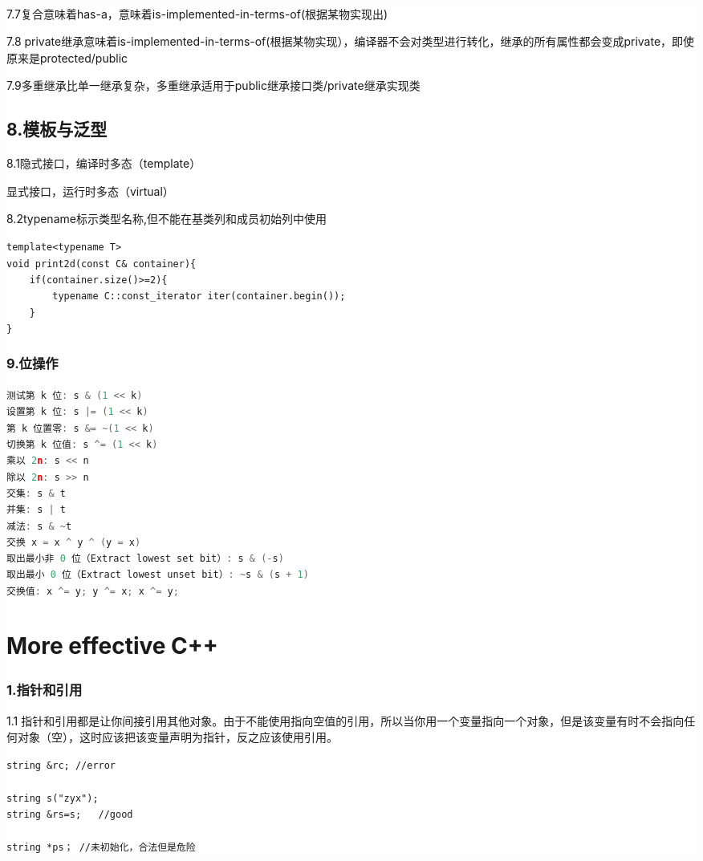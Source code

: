 7.7复合意味着has-a，意味着is-implemented-in-terms-of(根据某物实现出)

7.8 private继承意味着is-implemented-in-terms-of(根据某物实现），编译器不会对类型进行转化，继承的所有属性都会变成private，即使原来是protected/public

7.9多重继承比单一继承复杂，多重继承适用于public继承接口类/private继承实现类

## 8.模板与泛型

8.1隐式接口，编译时多态（template）

显式接口，运行时多态（virtual）

8.2typename标示类型名称,但不能在基类列和成员初始列中使用

```
template<typename T>
void print2d(const C& container){
    if(container.size()>=2){
        typename C::const_iterator iter(container.begin());
    }
}
```

### 9.位操作

```C
测试第 k 位: s & (1 << k)
设置第 k 位: s |= (1 << k)
第 k 位置零: s &= ~(1 << k)
切换第 k 位值: s ^= (1 << k)
乘以 2n: s << n
除以 2n: s >> n
交集: s & t
并集: s | t
减法: s & ~t
交换 x = x ^ y ^ (y = x)
取出最小非 0 位（Extract lowest set bit）: s & (-s)
取出最小 0 位（Extract lowest unset bit）: ~s & (s + 1)
交换值: x ^= y; y ^= x; x ^= y;
```

# More effective C++

### 1.指针和引用

1.1 指针和引用都是让你间接引用其他对象。由于不能使用指向空值的引用，所以当你用一个变量指向一个对象，但是该变量有时不会指向任何对象（空），这时应该把该变量声明为指针，反之应该使用引用。

```
string &rc;	//error

string s("zyx");
string &rs=s;	//good

string *ps；	//未初始化，合法但是危险
```
